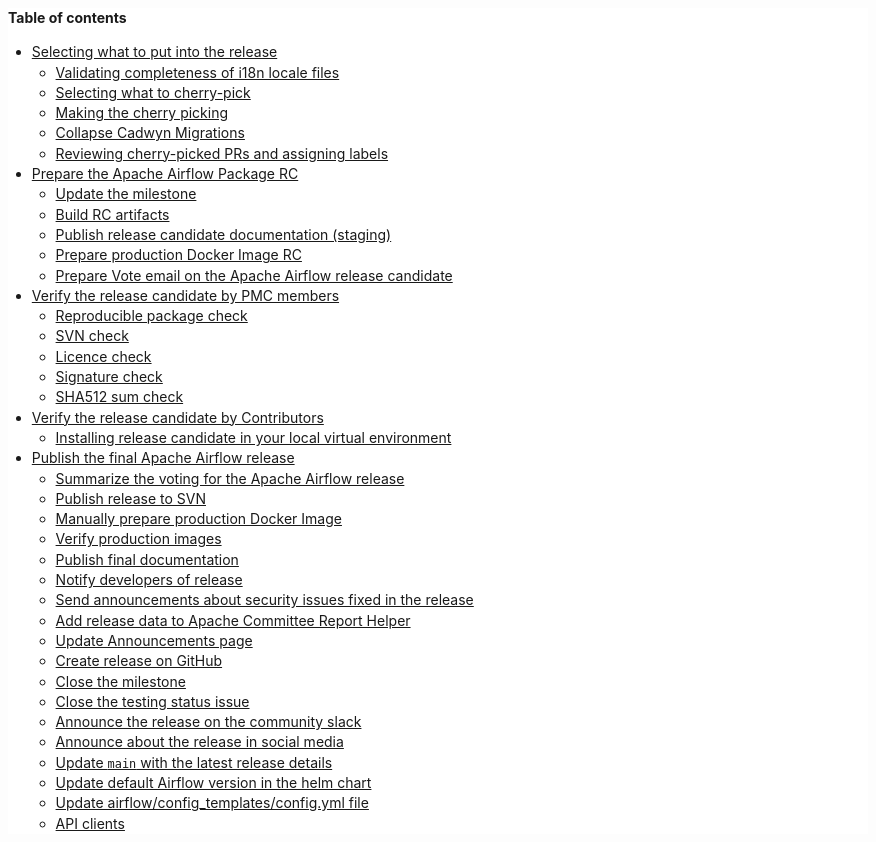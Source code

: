 


**Table of contents**

- [Selecting what to put into the release](#selecting-what-to-put-into-the-release)
  - [Validating completeness of i18n locale files](#validating-completeness-of-i18n-locale-files)
  - [Selecting what to cherry-pick](#selecting-what-to-cherry-pick)
  - [Making the cherry picking](#making-the-cherry-picking)
  - [Collapse Cadwyn Migrations](#collapse-cadwyn-migrations)
  - [Reviewing cherry-picked PRs and assigning labels](#reviewing-cherry-picked-prs-and-assigning-labels)
- [Prepare the Apache Airflow Package RC](#prepare-the-apache-airflow-package-rc)
  - [Update the milestone](#update-the-milestone)
  - [Build RC artifacts](#build-rc-artifacts)
  - [Publish release candidate documentation (staging)](#publish-release-candidate-documentation-staging)
  - [Prepare production Docker Image RC](#prepare-production-docker-image-rc)
  - [Prepare Vote email on the Apache Airflow release candidate](#prepare-vote-email-on-the-apache-airflow-release-candidate)
- [Verify the release candidate by PMC members](#verify-the-release-candidate-by-pmc-members)
  - [Reproducible package check](#reproducible-package-check)
  - [SVN check](#svn-check)
  - [Licence check](#licence-check)
  - [Signature check](#signature-check)
  - [SHA512 sum check](#sha512-sum-check)
- [Verify the release candidate by Contributors](#verify-the-release-candidate-by-contributors)
  - [Installing release candidate in your local virtual environment](#installing-release-candidate-in-your-local-virtual-environment)
- [Publish the final Apache Airflow release](#publish-the-final-apache-airflow-release)
  - [Summarize the voting for the Apache Airflow release](#summarize-the-voting-for-the-apache-airflow-release)
  - [Publish release to SVN](#publish-release-to-svn)
  - [Manually prepare production Docker Image](#manually-prepare-production-docker-image)
  - [Verify production images](#verify-production-images)
  - [Publish final documentation](#publish-final-documentation)
  - [Notify developers of release](#notify-developers-of-release)
  - [Send announcements about security issues fixed in the release](#send-announcements-about-security-issues-fixed-in-the-release)
  - [Add release data to Apache Committee Report Helper](#add-release-data-to-apache-committee-report-helper)
  - [Update Announcements page](#update-announcements-page)
  - [Create release on GitHub](#create-release-on-github)
  - [Close the milestone](#close-the-milestone)
  - [Close the testing status issue](#close-the-testing-status-issue)
  - [Announce the release on the community slack](#announce-the-release-on-the-community-slack)
  - [Announce about the release in social media](#announce-about-the-release-in-social-media)
  - [Update `main` with the latest release details](#update-main-with-the-latest-release-details)
  - [Update default Airflow version in the helm chart](#update-default-airflow-version-in-the-helm-chart)
  - [Update airflow/config_templates/config.yml file](#update-airflowconfig_templatesconfigyml-file)
  - [API clients](#api-clients)
